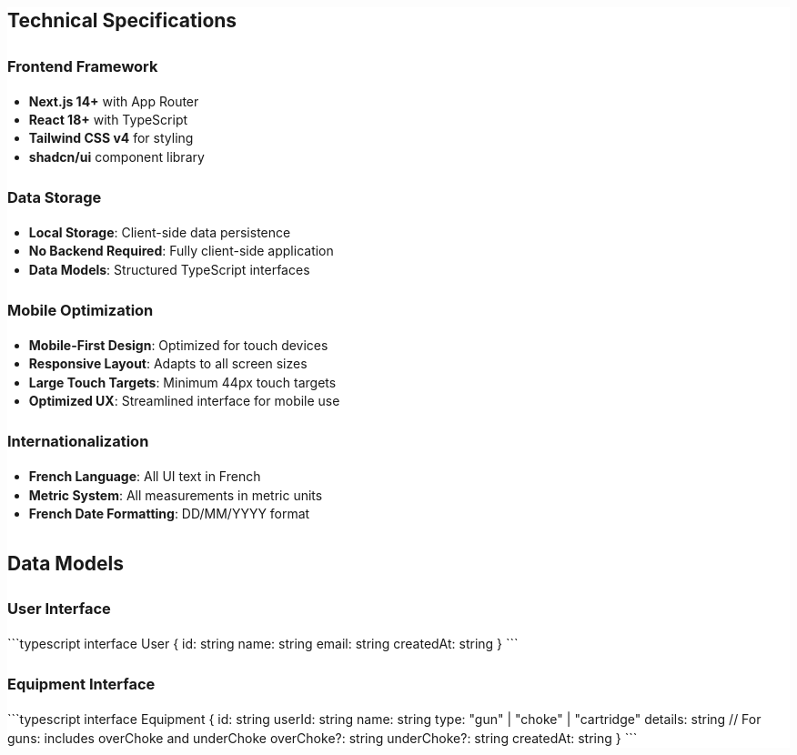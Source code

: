 ## Technical Specifications

### Frontend Framework
- **Next.js 14+** with App Router
- **React 18+** with TypeScript
- **Tailwind CSS v4** for styling
- **shadcn/ui** component library

### Data Storage
- **Local Storage**: Client-side data persistence
- **No Backend Required**: Fully client-side application
- **Data Models**: Structured TypeScript interfaces

### Mobile Optimization
- **Mobile-First Design**: Optimized for touch devices
- **Responsive Layout**: Adapts to all screen sizes
- **Large Touch Targets**: Minimum 44px touch targets
- **Optimized UX**: Streamlined interface for mobile use

### Internationalization
- **French Language**: All UI text in French
- **Metric System**: All measurements in metric units
- **French Date Formatting**: DD/MM/YYYY format

## Data Models

### User Interface
\`\`\`typescript
interface User {
  id: string
  name: string
  email: string
  createdAt: string
}
\`\`\`

### Equipment Interface
\`\`\`typescript
interface Equipment {
  id: string
  userId: string
  name: string
  type: "gun" | "choke" | "cartridge"
  details: string
  // For guns: includes overChoke and underChoke
  overChoke?: string
  underChoke?: string
  createdAt: string
}
\`\`\`
